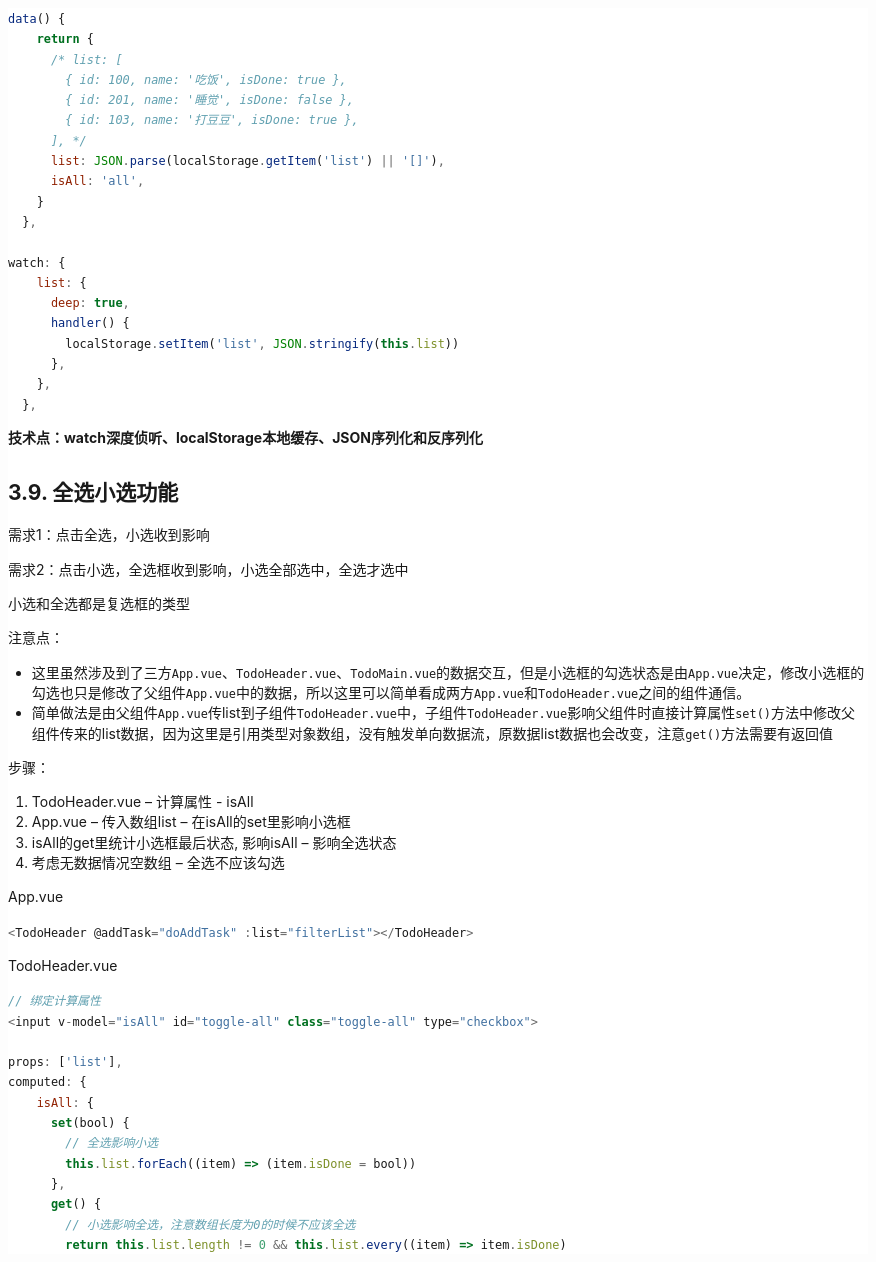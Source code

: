 ```js
data() {
    return {
      /* list: [
        { id: 100, name: '吃饭', isDone: true },
        { id: 201, name: '睡觉', isDone: false },
        { id: 103, name: '打豆豆', isDone: true },
      ], */
      list: JSON.parse(localStorage.getItem('list') || '[]'),
      isAll: 'all',
    }
  },

watch: {
    list: {
      deep: true,
      handler() {
        localStorage.setItem('list', JSON.stringify(this.list))
      },
    },
  },
```

**技术点：watch深度侦听、localStorage本地缓存、JSON序列化和反序列化**

## 3.9. 全选小选功能

需求1：点击全选，小选收到影响

需求2：点击小选，全选框收到影响，小选全部选中，全选才选中

小选和全选都是复选框的类型

注意点：

* 这里虽然涉及到了三方`App.vue`、`TodoHeader.vue`、`TodoMain.vue`的数据交互，但是小选框的勾选状态是由`App.vue`决定，修改小选框的勾选也只是修改了父组件`App.vue`中的数据，所以这里可以简单看成两方`App.vue`和`TodoHeader.vue`之间的组件通信。
* 简单做法是由父组件`App.vue`传list到子组件`TodoHeader.vue`中，子组件`TodoHeader.vue`影响父组件时直接计算属性`set()`方法中修改父组件传来的list数据，因为这里是引用类型对象数组，没有触发单向数据流，原数据list数据也会改变，注意`get()`方法需要有返回值

步骤：

1. TodoHeader.vue – 计算属性 - isAll
2. App.vue – 传入数组list – 在isAll的set里影响小选框
3. isAll的get里统计小选框最后状态, 影响isAll – 影响全选状态
4. 考虑无数据情况空数组 – 全选不应该勾选

App.vue

```js
<TodoHeader @addTask="doAddTask" :list="filterList"></TodoHeader>
```

TodoHeader.vue

```js
// 绑定计算属性
<input v-model="isAll" id="toggle-all" class="toggle-all" type="checkbox">
    
props: ['list'],  
computed: {
    isAll: {
      set(bool) {
        // 全选影响小选
        this.list.forEach((item) => (item.isDone = bool))
      },
      get() {
        // 小选影响全选，注意数组长度为0的时候不应该全选
        return this.list.length != 0 && this.list.every((item) => item.isDone)
```